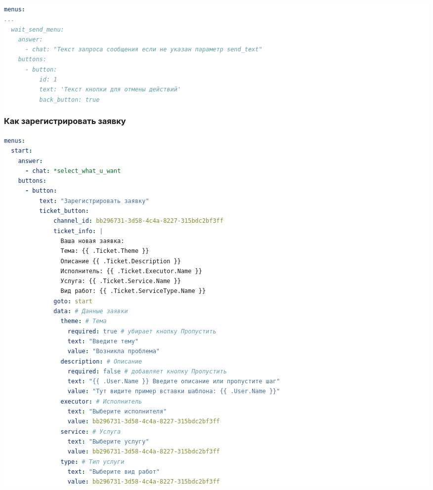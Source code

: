 ```yaml
menus:
...
  wait_send_menu:
    answer:
      - chat: "Текст запроса сообщения если не указан параметр send_text"
    buttons:
      - button:
          id: 1
          text: 'Текст кнопки для отмены действий'
          back_button: true
```

### Как зарегистрировать заявку

```yaml
menus:
  start:
    answer:
      - chat: *select_what_u_want
    buttons:
      - button:
          text: "Зарегистрировать заявку"
          ticket_button:
              channel_id: bb296731-3d58-4c4a-8227-315bdc2bf3ff
              ticket_info: |
                Ваша новая заявка:
                Тема: {{ .Ticket.Theme }}
                Описание {{ .Ticket.Description }}
                Исполнитель: {{ .Ticket.Executor.Name }}
                Услуга: {{ .Ticket.Service.Name }}
                Вид работ: {{ .Ticket.ServiceType.Name }}
              goto: start
              data: # Данные заявки
                theme: # Тема
                  required: true # убирает кнопку Пропустить
                  text: "Введите тему"
                  value: "Возникла проблема"
                description: # Описание
                  required: false # добавляет кнопку Пропустить
                  text: "{{ .User.Name }} Введите описание или пропустите шаг"
                  value: "Тут видите пример вставки шаблона: {{ .User.Name }}"
                executor: # Исполнитель
                  text: "Выберите исполнителя"
                  value: bb296731-3d58-4c4a-8227-315bdc2bf3ff
                service: # Услуга
                  text: "Выберите услугу"
                  value: bb296731-3d58-4c4a-8227-315bdc2bf3ff
                type: # Тип услуги
                  text: "Выберите вид работ"
                  value: bb296731-3d58-4c4a-8227-315bdc2bf3ff
```
